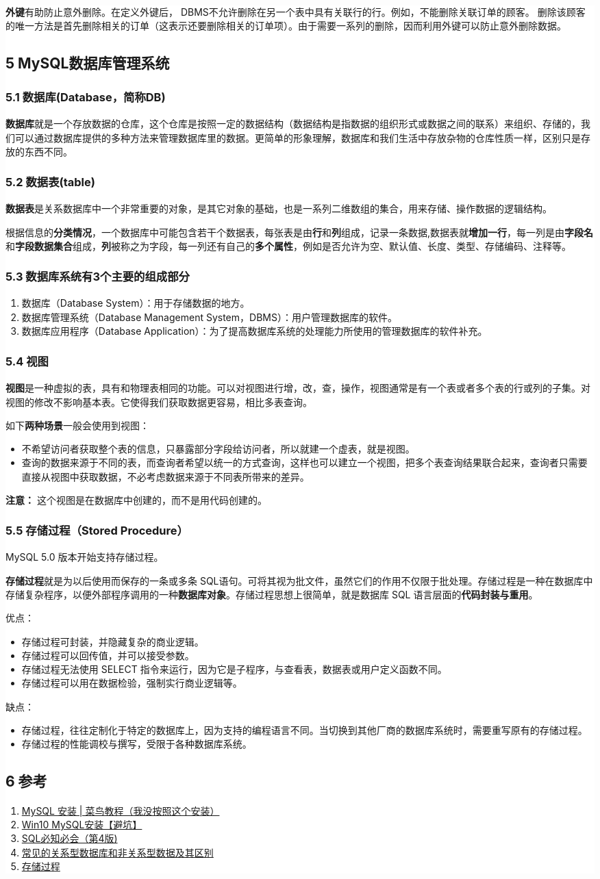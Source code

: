 **外键**有助防止意外删除。在定义外键后， DBMS不允许删除在另一个表中具有关联行的行。例如，不能删除关联订单的顾客。 删除该顾客的唯一方法是首先删除相关的订单（这表示还要删除相关的订单项）。由于需要一系列的删除，因而利用外键可以防止意外删除数据。
## 5 MySQL数据库管理系统
### 5.1 数据库(Database，简称DB)
**数据库**就是一个存放数据的仓库，这个仓库是按照一定的数据结构（数据结构是指数据的组织形式或数据之间的联系）来组织、存储的，我们可以通过数据库提供的多种方法来管理数据库里的数据。更简单的形象理解，数据库和我们生活中存放杂物的仓库性质一样，区别只是存放的东西不同。

### 5.2 数据表(table)
**数据表**是关系数据库中一个非常重要的对象，是其它对象的基础，也是一系列二维数组的集合，用来存储、操作数据的逻辑结构。

根据信息的**分类情况**，一个数据库中可能包含若干个数据表，每张表是由**行**和**列**组成，记录一条数据,数据表就**增加一行**，每一列是由**字段名**和**字段数据集合**组成，**列**被称之为字段，每一列还有自己的**多个属性**，例如是否允许为空、默认值、长度、类型、存储编码、注释等。

### 5.3 数据库系统有3个主要的组成部分
1. 数据库（Database System）：用于存储数据的地方。
2. 数据库管理系统（Database Management System，DBMS）：用户管理数据库的软件。
3. 数据库应用程序（Database Application）：为了提高数据库系统的处理能力所使用的管理数据库的软件补充。

### 5.4 视图
**视图**是一种虚拟的表，具有和物理表相同的功能。可以对视图进行增，改，查，操作，视图通常是有一个表或者多个表的行或列的子集。对视图的修改不影响基本表。它使得我们获取数据更容易，相比多表查询。

如下**两种场景**一般会使用到视图：

 - 不希望访问者获取整个表的信息，只暴露部分字段给访问者，所以就建一个虚表，就是视图。
 - 查询的数据来源于不同的表，而查询者希望以统一的方式查询，这样也可以建立一个视图，把多个表查询结果联合起来，查询者只需要直接从视图中获取数据，不必考虑数据来源于不同表所带来的差异。

**注意：** 这个视图是在数据库中创建的，而不是用代码创建的。

### 5.5 存储过程（Stored Procedure）
MySQL 5.0 版本开始支持存储过程。

**存储过程**就是为以后使用而保存的一条或多条 SQL语句。可将其视为批文件，虽然它们的作用不仅限于批处理。存储过程是一种在数据库中存储复杂程序，以便外部程序调用的一种**数据库对象**。存储过程思想上很简单，就是数据库 SQL 语言层面的**代码封装与重用**。 

优点：

 - 存储过程可封装，并隐藏复杂的商业逻辑。
 - 存储过程可以回传值，并可以接受参数。
 - 存储过程无法使用 SELECT 指令来运行，因为它是子程序，与查看表，数据表或用户定义函数不同。
 - 存储过程可以用在数据检验，强制实行商业逻辑等。

缺点：

 - 存储过程，往往定制化于特定的数据库上，因为支持的编程语言不同。当切换到其他厂商的数据库系统时，需要重写原有的存储过程。
 - 存储过程的性能调校与撰写，受限于各种数据库系统。


## 6 参考

 1. [MySQL 安装 | 菜鸟教程（我没按照这个安装）](http://www.runoob.com/mysql/mysql-install.html)
 2. [Win10 MySQL安装【避坑】](https://blog.csdn.net/xiaopc3357/article/details/80899285)
 3. [SQL必知必会（第4版)](https://pan.baidu.com/s/1JkdJZtz0ACHdbtJJvVyIFA)
 4. [常见的关系型数据库和非关系型数据及其区别](https://blog.csdn.net/aaronthon/article/details/81714528)
 5. [存储过程](http://www.runoob.com/w3cnote/mysql-stored-procedure.html)

